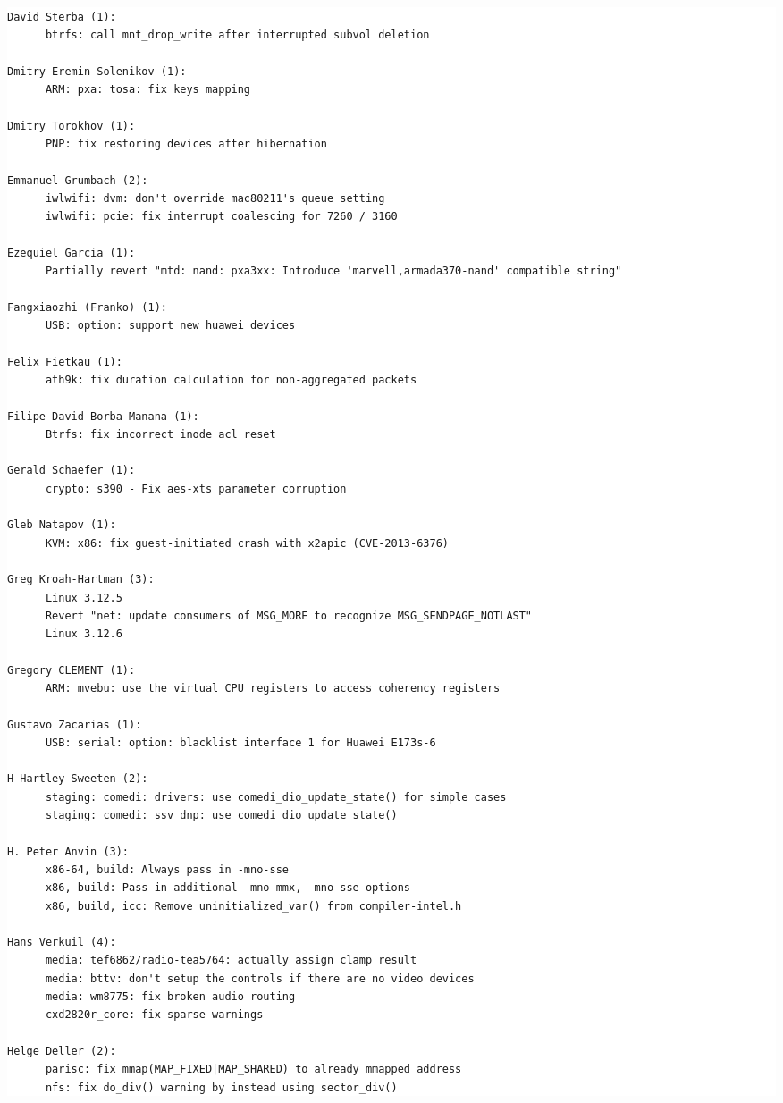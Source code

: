     David Sterba (1):  
          btrfs: call mnt_drop_write after interrupted subvol deletion  
      
    Dmitry Eremin-Solenikov (1):  
          ARM: pxa: tosa: fix keys mapping  
      
    Dmitry Torokhov (1):  
          PNP: fix restoring devices after hibernation  
      
    Emmanuel Grumbach (2):  
          iwlwifi: dvm: don't override mac80211's queue setting  
          iwlwifi: pcie: fix interrupt coalescing for 7260 / 3160  
      
    Ezequiel Garcia (1):  
          Partially revert "mtd: nand: pxa3xx: Introduce 'marvell,armada370-nand' compatible string"  
      
    Fangxiaozhi (Franko) (1):  
          USB: option: support new huawei devices  
      
    Felix Fietkau (1):  
          ath9k: fix duration calculation for non-aggregated packets  
      
    Filipe David Borba Manana (1):  
          Btrfs: fix incorrect inode acl reset  
      
    Gerald Schaefer (1):  
          crypto: s390 - Fix aes-xts parameter corruption  
      
    Gleb Natapov (1):  
          KVM: x86: fix guest-initiated crash with x2apic (CVE-2013-6376)  
      
    Greg Kroah-Hartman (3):  
          Linux 3.12.5  
          Revert "net: update consumers of MSG_MORE to recognize MSG_SENDPAGE_NOTLAST"  
          Linux 3.12.6  
      
    Gregory CLEMENT (1):  
          ARM: mvebu: use the virtual CPU registers to access coherency registers  
      
    Gustavo Zacarias (1):  
          USB: serial: option: blacklist interface 1 for Huawei E173s-6  
      
    H Hartley Sweeten (2):  
          staging: comedi: drivers: use comedi_dio_update_state() for simple cases  
          staging: comedi: ssv_dnp: use comedi_dio_update_state()  
      
    H. Peter Anvin (3):  
          x86-64, build: Always pass in -mno-sse  
          x86, build: Pass in additional -mno-mmx, -mno-sse options  
          x86, build, icc: Remove uninitialized_var() from compiler-intel.h  
      
    Hans Verkuil (4):  
          media: tef6862/radio-tea5764: actually assign clamp result  
          media: bttv: don't setup the controls if there are no video devices  
          media: wm8775: fix broken audio routing  
          cxd2820r_core: fix sparse warnings  
      
    Helge Deller (2):  
          parisc: fix mmap(MAP_FIXED|MAP_SHARED) to already mmapped address  
          nfs: fix do_div() warning by instead using sector_div()  
      